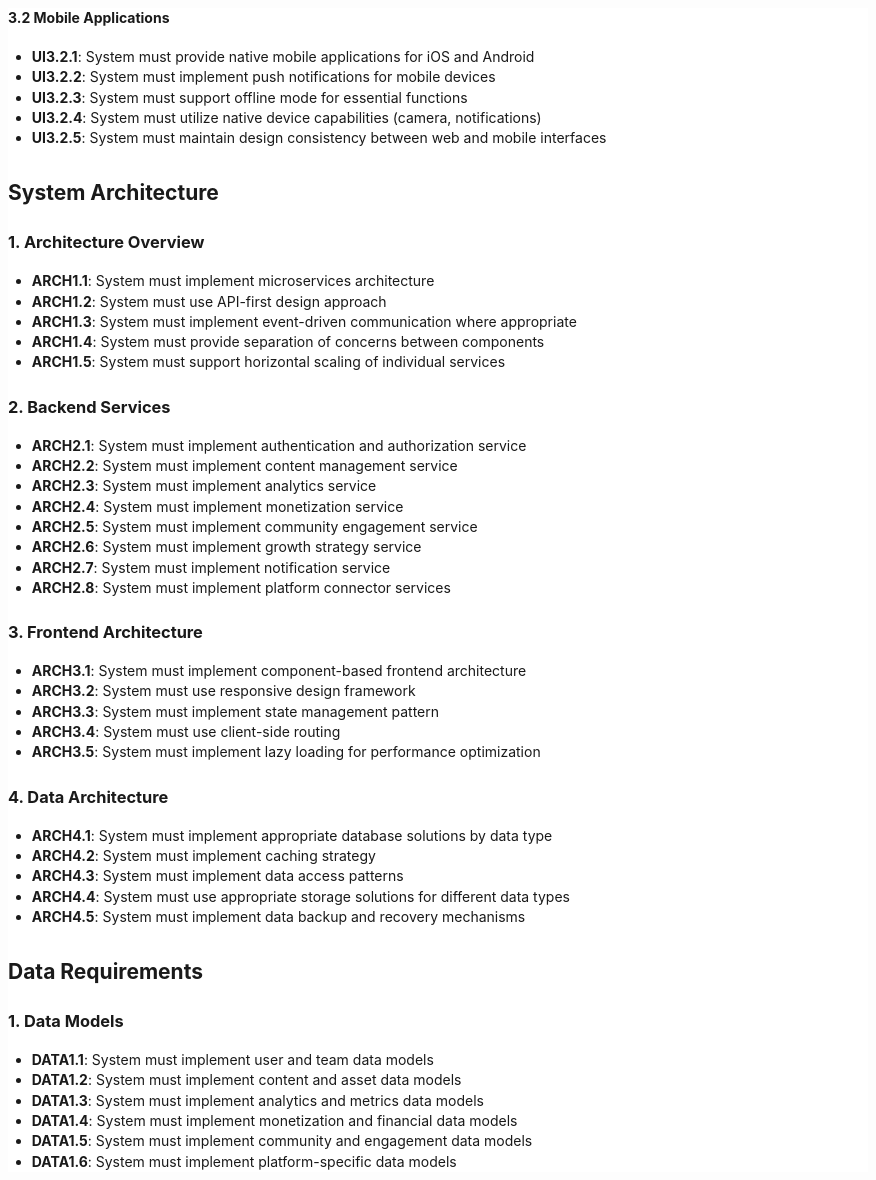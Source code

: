 #### 3.2 Mobile Applications
- **UI3.2.1**: System must provide native mobile applications for iOS and Android
- **UI3.2.2**: System must implement push notifications for mobile devices
- **UI3.2.3**: System must support offline mode for essential functions
- **UI3.2.4**: System must utilize native device capabilities (camera, notifications)
- **UI3.2.5**: System must maintain design consistency between web and mobile interfaces

## System Architecture

### 1. Architecture Overview
- **ARCH1.1**: System must implement microservices architecture
- **ARCH1.2**: System must use API-first design approach
- **ARCH1.3**: System must implement event-driven communication where appropriate
- **ARCH1.4**: System must provide separation of concerns between components
- **ARCH1.5**: System must support horizontal scaling of individual services

### 2. Backend Services
- **ARCH2.1**: System must implement authentication and authorization service
- **ARCH2.2**: System must implement content management service
- **ARCH2.3**: System must implement analytics service
- **ARCH2.4**: System must implement monetization service
- **ARCH2.5**: System must implement community engagement service
- **ARCH2.6**: System must implement growth strategy service
- **ARCH2.7**: System must implement notification service
- **ARCH2.8**: System must implement platform connector services

### 3. Frontend Architecture
- **ARCH3.1**: System must implement component-based frontend architecture
- **ARCH3.2**: System must use responsive design framework
- **ARCH3.3**: System must implement state management pattern
- **ARCH3.4**: System must use client-side routing
- **ARCH3.5**: System must implement lazy loading for performance optimization

### 4. Data Architecture
- **ARCH4.1**: System must implement appropriate database solutions by data type
- **ARCH4.2**: System must implement caching strategy
- **ARCH4.3**: System must implement data access patterns
- **ARCH4.4**: System must use appropriate storage solutions for different data types
- **ARCH4.5**: System must implement data backup and recovery mechanisms

## Data Requirements

### 1. Data Models
- **DATA1.1**: System must implement user and team data models
- **DATA1.2**: System must implement content and asset data models
- **DATA1.3**: System must implement analytics and metrics data models
- **DATA1.4**: System must implement monetization and financial data models
- **DATA1.5**: System must implement community and engagement data models
- **DATA1.6**: System must implement platform-specific data models
